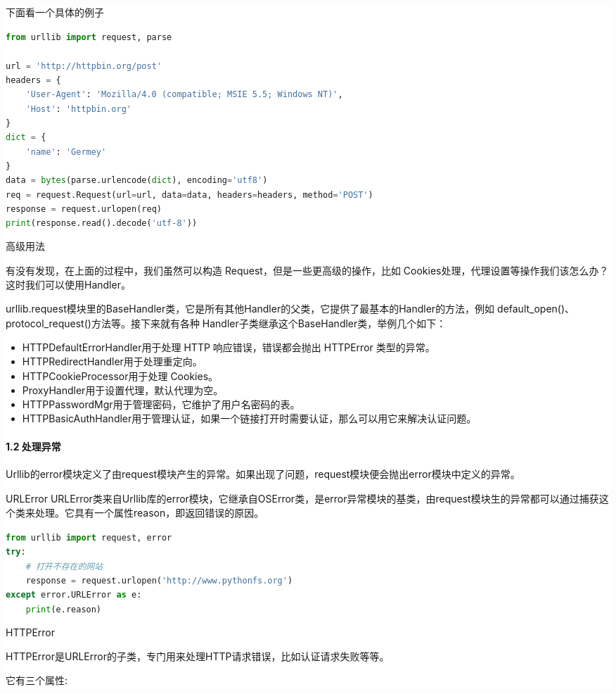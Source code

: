 下面看一个具体的例子

```python
from urllib import request, parse

url = 'http://httpbin.org/post'
headers = {
    'User-Agent': 'Mozilla/4.0 (compatible; MSIE 5.5; Windows NT)',
    'Host': 'httpbin.org'
}
dict = {
    'name': 'Germey'
}
data = bytes(parse.urlencode(dict), encoding='utf8')
req = request.Request(url=url, data=data, headers=headers, method='POST')
response = request.urlopen(req)
print(response.read().decode('utf-8'))
```


<hh>高级用法</hh>

有没有发现，在上面的过程中，我们虽然可以构造 Request，但是一些更高级的操作，比如 Cookies处理，代理设置等操作我们该怎么办？这时我们可以使用Handler。

<C>urllib.request</C>模块里的<C>BaseHandler</C>类，它是所有其他<C>Handler</C>的父类，它提供了最基本的<C>Handler</C>的方法，例如 <C>default_open()</C>、<C>protocol_request()</C>方法等。接下来就有各种 <C>Handler</C>子类继承这个<C>BaseHandler</C>类，举例几个如下：

* <C>HTTPDefaultErrorHandler</C>用于处理 HTTP 响应错误，错误都会抛出 HTTPError 类型的异常。
* <C>HTTPRedirectHandler</C>用于处理重定向。
* <C>HTTPCookieProcessor</C>用于处理 Cookies。
* <C>ProxyHandler</C>用于设置代理，默认代理为空。
* <C>HTTPPasswordMgr</C>用于管理密码，它维护了用户名密码的表。
* <C>HTTPBasicAuthHandler</C>用于管理认证，如果一个链接打开时需要认证，那么可以用它来解决认证问题。


#### 1.2 处理异常

Urllib的error模块定义了由request模块产生的异常。如果出现了问题，request模块便会抛出error模块中定义的异常。

<hh>URLError</hh>
URLError类来自Urllib库的error模块，它继承自OSError类，是error异常模块的基类，由request模块生的异常都可以通过捕获这个类来处理。它具有一个属性reason，即返回错误的原因。

```python
from urllib import request, error
try:
    # 打开不存在的网站
    response = request.urlopen('http://www.pythonfs.org')
except error.URLError as e:
    print(e.reason)
```

<hh>HTTPError</hh>

HTTPError是URLError的子类，专门用来处理HTTP请求错误，比如认证请求失败等等。

它有三个属性:
